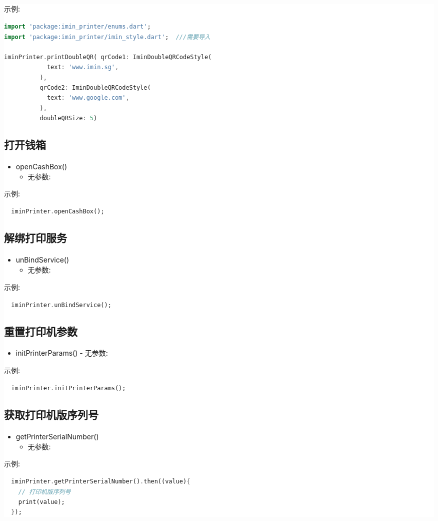 示例:

```dart
import 'package:imin_printer/enums.dart';
import 'package:imin_printer/imin_style.dart';  ///需要导入

iminPrinter.printDoubleQR( qrCode1: IminDoubleQRCodeStyle(
            text: 'www.imin.sg',
          ),
          qrCode2: IminDoubleQRCodeStyle(
            text: 'www.google.com',
          ),
          doubleQRSize: 5)
```

## 打开钱箱
  - openCashBox()
     - 无参数:

示例:  
```dart
  iminPrinter.openCashBox();
```

## 解绑打印服务
  - unBindService()
     - 无参数:

示例:  
```dart
  iminPrinter.unBindService();
```

## 重置打印机参数
   - initPrinterParams()
    - 无参数:

示例:  
```dart
  iminPrinter.initPrinterParams();
```

## 获取打印机版序列号
   - getPrinterSerialNumber()
      - 无参数:

示例:  
```dart
  iminPrinter.getPrinterSerialNumber().then((value){
    // 打印机版序列号
    print(value);    
  });
```
